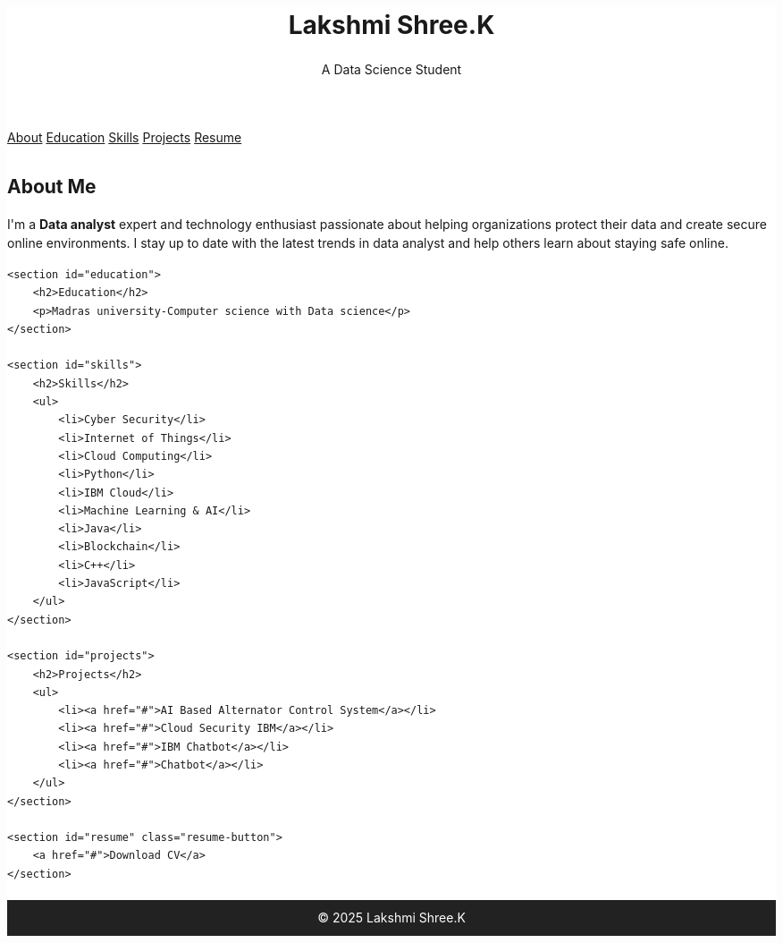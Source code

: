 <header>
    <h1>Lakshmi Shree.K</h1>
    <p>A Data Science Student </p>
</header>

<nav>
    <a href="#about">About</a>
    <a href="#education">Education</a>
    <a href="#skills">Skills</a>
    <a href="#projects">Projects</a>
    <a href="#resume">Resume</a>
</nav>

<div class="container">
    <section id="about">
        <h2>About Me</h2>
        <p>
            I'm a <strong>Data analyst</strong> expert and technology enthusiast passionate about helping 
            organizations protect their data and create secure online environments. I stay up to date with the latest trends in data analyst and help others learn about staying safe online.
        </p>
    </section>

    <section id="education">
        <h2>Education</h2>
        <p>Madras university-Computer science with Data science</p>
    </section>

    <section id="skills">
        <h2>Skills</h2>
        <ul>
            <li>Cyber Security</li>
            <li>Internet of Things</li>
            <li>Cloud Computing</li>
            <li>Python</li>
            <li>IBM Cloud</li>
            <li>Machine Learning & AI</li>
            <li>Java</li>
            <li>Blockchain</li>
            <li>C++</li>
            <li>JavaScript</li>
        </ul>
    </section>

    <section id="projects">
        <h2>Projects</h2>
        <ul>
            <li><a href="#">AI Based Alternator Control System</a></li>
            <li><a href="#">Cloud Security IBM</a></li>
            <li><a href="#">IBM Chatbot</a></li>
            <li><a href="#">Chatbot</a></li>
        </ul>
    </section>

    <section id="resume" class="resume-button">
        <a href="#">Download CV</a>
    </section>
</div>

<footer style="text-align:center; padding: 10px; background: #222; color: white; margin-top: 20px;">
    © 2025 Lakshmi Shree.K
</footer>

</body>
</html>

